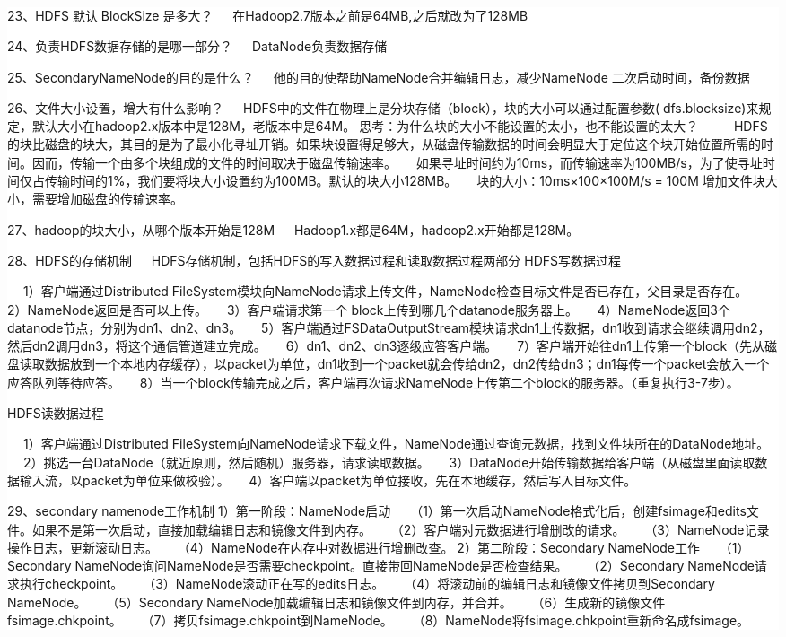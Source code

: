 23、HDFS 默认 BlockSize 是多大？
  在Hadoop2.7版本之前是64MB,之后就改为了128MB

24、负责HDFS数据存储的是哪一部分？
  DataNode负责数据存储

25、SecondaryNameNode的目的是什么？
  他的目的使帮助NameNode合并编辑日志，减少NameNode 二次启动时间，备份数据

26、文件大小设置，增大有什么影响？
  HDFS中的文件在物理上是分块存储（block），块的大小可以通过配置参数( dfs.blocksize)来规定，默认大小在hadoop2.x版本中是128M，老版本中是64M。
 思考：为什么块的大小不能设置的太小，也不能设置的太大？
    HDFS的块比磁盘的块大，其目的是为了最小化寻址开销。如果块设置得足够大，从磁盘传输数据的时间会明显大于定位这个块开始位置所需的时间。因而，传输一个由多个块组成的文件的时间取决于磁盘传输速率。
  如果寻址时间约为10ms，而传输速率为100MB/s，为了使寻址时间仅占传输时间的1%，我们要将块大小设置约为100MB。默认的块大小128MB。
  块的大小：10ms×100×100M/s = 100M 增加文件块大小，需要增加磁盘的传输速率。

27、hadoop的块大小，从哪个版本开始是128M
  Hadoop1.x都是64M，hadoop2.x开始都是128M。

28、HDFS的存储机制
  HDFS存储机制，包括HDFS的写入数据过程和读取数据过程两部分
 HDFS写数据过程

  1）客户端通过Distributed FileSystem模块向NameNode请求上传文件，NameNode检查目标文件是否已存在，父目录是否存在。
  2）NameNode返回是否可以上传。
  3）客户端请求第一个 block上传到哪几个datanode服务器上。
  4）NameNode返回3个datanode节点，分别为dn1、dn2、dn3。
  5）客户端通过FSDataOutputStream模块请求dn1上传数据，dn1收到请求会继续调用dn2，然后dn2调用dn3，将这个通信管道建立完成。
  6）dn1、dn2、dn3逐级应答客户端。
  7）客户端开始往dn1上传第一个block（先从磁盘读取数据放到一个本地内存缓存），以packet为单位，dn1收到一个packet就会传给dn2，dn2传给dn3；dn1每传一个packet会放入一个应答队列等待应答。
  8）当一个block传输完成之后，客户端再次请求NameNode上传第二个block的服务器。（重复执行3-7步）。

 HDFS读数据过程

  1）客户端通过Distributed FileSystem向NameNode请求下载文件，NameNode通过查询元数据，找到文件块所在的DataNode地址。
  2）挑选一台DataNode（就近原则，然后随机）服务器，请求读取数据。
  3）DataNode开始传输数据给客户端（从磁盘里面读取数据输入流，以packet为单位来做校验）。
  4）客户端以packet为单位接收，先在本地缓存，然后写入目标文件。

29、secondary namenode工作机制
1）第一阶段：NameNode启动
  （1）第一次启动NameNode格式化后，创建fsimage和edits文件。如果不是第一次启动，直接加载编辑日志和镜像文件到内存。
  （2）客户端对元数据进行增删改的请求。
  （3）NameNode记录操作日志，更新滚动日志。
  （4）NameNode在内存中对数据进行增删改查。
2）第二阶段：Secondary NameNode工作
  （1）Secondary NameNode询问NameNode是否需要checkpoint。直接带回NameNode是否检查结果。
  （2）Secondary NameNode请求执行checkpoint。
  （3）NameNode滚动正在写的edits日志。
  （4）将滚动前的编辑日志和镜像文件拷贝到Secondary NameNode。
  （5）Secondary NameNode加载编辑日志和镜像文件到内存，并合并。
  （6）生成新的镜像文件fsimage.chkpoint。
  （7）拷贝fsimage.chkpoint到NameNode。
  （8）NameNode将fsimage.chkpoint重新命名成fsimage。
